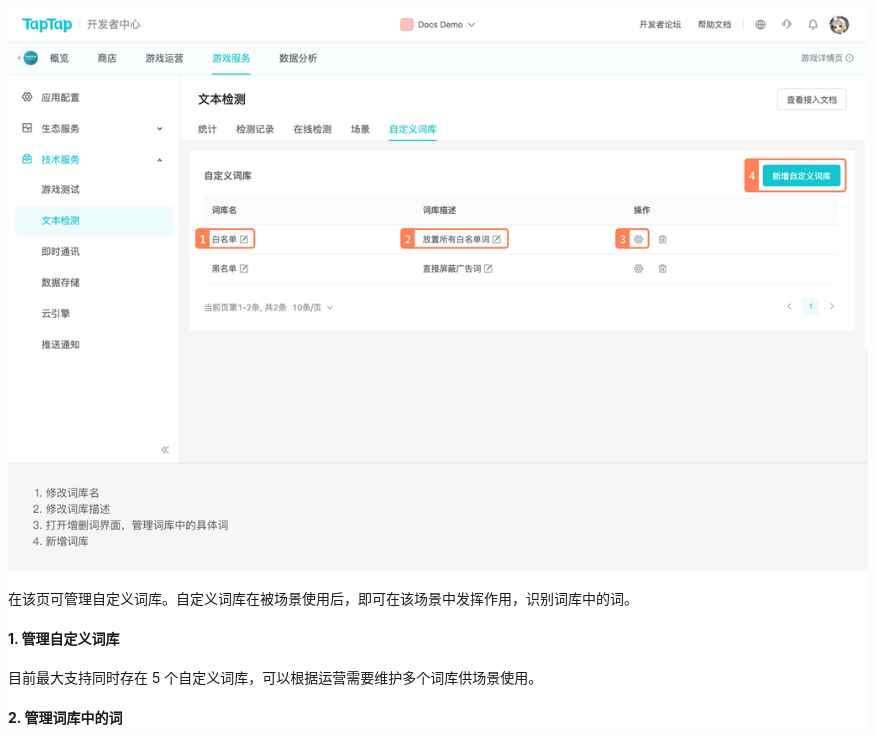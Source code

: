 ![](/img/textsafety5.png)

在该页可管理自定义词库。自定义词库在被场景使用后，即可在该场景中发挥作用，识别词库中的词。

#### 1. 管理自定义词库
目前最大支持同时存在 5 个自定义词库，可以根据运营需要维护多个词库供场景使用。

#### 2. 管理词库中的词